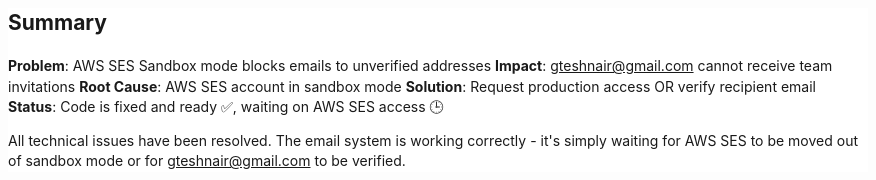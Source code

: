 
## Summary

**Problem**: AWS SES Sandbox mode blocks emails to unverified addresses
**Impact**: gteshnair@gmail.com cannot receive team invitations
**Root Cause**: AWS SES account in sandbox mode
**Solution**: Request production access OR verify recipient email
**Status**: Code is fixed and ready ✅, waiting on AWS SES access 🕒

All technical issues have been resolved. The email system is working correctly - it's simply waiting for AWS SES to be moved out of sandbox mode or for gteshnair@gmail.com to be verified.
